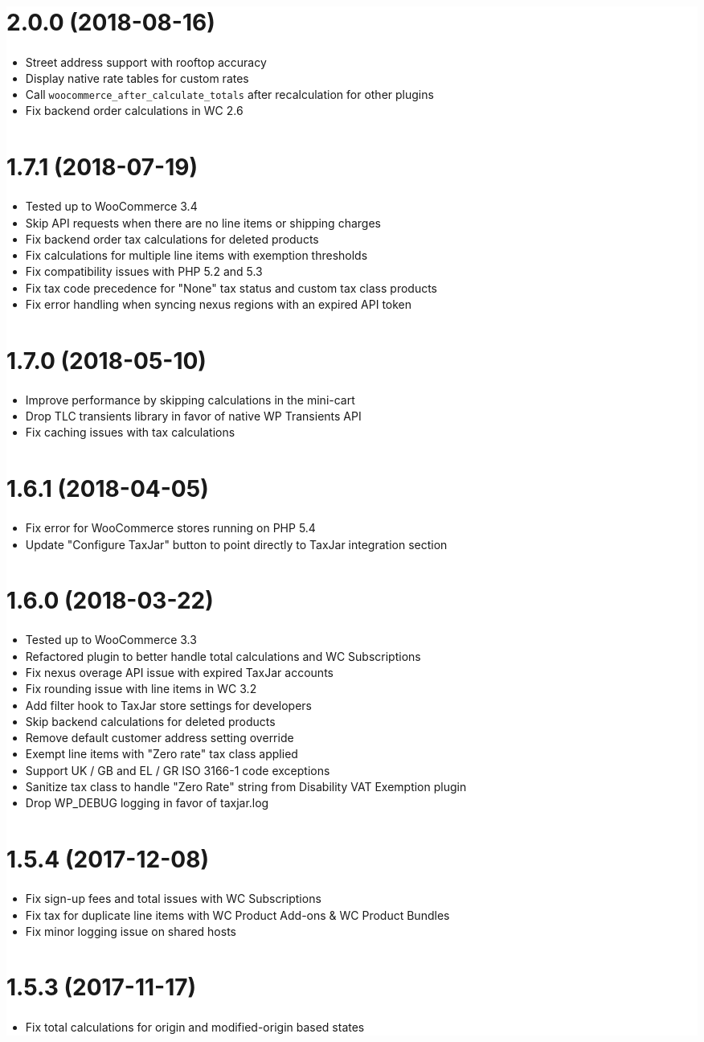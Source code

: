 # 2.0.0 (2018-08-16)
* Street address support with rooftop accuracy
* Display native rate tables for custom rates
* Call `woocommerce_after_calculate_totals` after recalculation for other plugins
* Fix backend order calculations in WC 2.6

# 1.7.1 (2018-07-19)
* Tested up to WooCommerce 3.4
* Skip API requests when there are no line items or shipping charges
* Fix backend order tax calculations for deleted products
* Fix calculations for multiple line items with exemption thresholds
* Fix compatibility issues with PHP 5.2 and 5.3
* Fix tax code precedence for "None" tax status and custom tax class products
* Fix error handling when syncing nexus regions with an expired API token

# 1.7.0 (2018-05-10)
* Improve performance by skipping calculations in the mini-cart
* Drop TLC transients library in favor of native WP Transients API
* Fix caching issues with tax calculations

# 1.6.1 (2018-04-05)
* Fix error for WooCommerce stores running on PHP 5.4
* Update "Configure TaxJar" button to point directly to TaxJar integration section

# 1.6.0 (2018-03-22)
* Tested up to WooCommerce 3.3 
* Refactored plugin to better handle total calculations and WC Subscriptions
* Fix nexus overage API issue with expired TaxJar accounts
* Fix rounding issue with line items in WC 3.2
* Add filter hook to TaxJar store settings for developers
* Skip backend calculations for deleted products
* Remove default customer address setting override
* Exempt line items with "Zero rate" tax class applied
* Support UK / GB and EL / GR ISO 3166-1 code exceptions
* Sanitize tax class to handle "Zero Rate" string from Disability VAT Exemption plugin
* Drop WP_DEBUG logging in favor of taxjar.log

# 1.5.4 (2017-12-08)
* Fix sign-up fees and total issues with WC Subscriptions
* Fix tax for duplicate line items with WC Product Add-ons & WC Product Bundles
* Fix minor logging issue on shared hosts

# 1.5.3 (2017-11-17)
* Fix total calculations for origin and modified-origin based states
